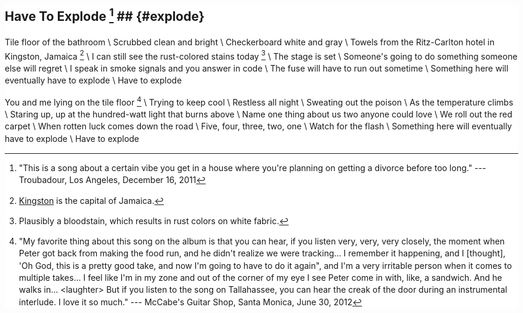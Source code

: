 [^rebellion]:
    In [1997][rebellionwiki] the Albanian people rebelled against their
    government, resulting in over 3,000 deaths and the trafficking of weapons
    caches into Greece.

[rebellionwiki]: http://en.wikipedia.org/wiki/Albanian_Rebellion_of_1997

[^emotions]:
    A reference to [Best of My
    Love](https://en.wikipedia.org/wiki/Best_of_My_Love_(The_Emotions_song)),
    a 1977 hit disco song by the Emotions with the chorus, "You've got the
    best of my love".

## Have To Explode [^explodejohn] ## {#explode}

Tile floor of the bathroom \\
Scrubbed clean and bright \\
Checkerboard white and gray \\
Towels from the Ritz-Carlton hotel in Kingston, Jamaica [^kingston] \\
I can still see the rust-colored stains today [^bloodstain] \\
The stage is set \\
Someone's going to do something someone else will regret \\
I speak in smoke signals and you answer in code \\
The fuse will have to run out sometime \\
Something here will eventually have to explode \\
Have to explode

You and me lying on the tile floor [^doorcreak] \\
Trying to keep cool \\
Restless all night \\
Sweating out the poison \\
As the temperature climbs \\
Staring up, up at the hundred-watt light that burns above \\
Name one thing about us two anyone could love \\
We roll out the red carpet \\
When rotten luck comes down the road \\
Five, four, three, two, one \\
Watch for the flash \\
Something here will eventually have to explode \\
Have to explode

[^explodejohn]:
    "This is a song about a certain vibe you get in a house where you're
    planning on getting a divorce before too long." --- Troubadour, Los
    Angeles, December 16, 2011

[^kingston]:
    [Kingston](https://en.wikipedia.org/wiki/Kingston,_Jamaica) is the capital
    of Jamaica.

[^bloodstain]:
    Plausibly a bloodstain, which results in rust colors on white fabric.

[^doorcreak]:
    "My favorite thing about this song on the album is that you can hear, if
    you listen very, very, very closely, the moment when Peter got back from
    making the food run, and he didn't realize we were tracking... I remember
    it happening, and I \[thought\], 'Oh God, this is a pretty good take, and
    now I'm going to have to do it again", and I'm a very irritable person when
    it comes to multiple takes... I feel like I'm in my zone and out of the
    corner of my eye I see Peter come in with, like, a sandwich. And he walks
    in...  \<laughter\> But if you listen to the song on Tallahassee, you can
    hear the creak of the door during an instrumental interlude. I love it so
    much." --- McCabe's Guitar Shop, Santa Monica, June 30, 2012


[2002-10-23]: http://archive.org/details/tmg2002-10-23
[tallahasseewiki]: https://en.wikipedia.org/wiki/Tallahassee,_Florida
[tlhwiki]: https://en.wikipedia.org/wiki/Tallahassee_International_Airport
[mccarranwiki]: http://en.wikipedia.org/wiki/McCarran_International_Airport
[renowiki]: http://en.wikipedia.org/wiki/Reno-Tahoe_International_Airport
[tampawiki]: http://en.wikipedia.org/wiki/Tampa,_Florida
[stlouiswiki]: http://en.wikipedia.org/wiki/Saint_Louis_Cemetery
[videomirror]: http://www.youtube.com/watch?v=LaRSy1-tMD0
[hoodriverwiki]: http://en.wikipedia.org/wiki/Hood_River_Distillers
[brokersgin]: https://en.wikipedia.org/wiki/Broker%E2%80%99s_Gin
[stolentweet]: https://twitter.com/mountain_goats/status/291280843727597568
[hobbiewiki]: http://en.wikipedia.org/wiki/Holly_Hobbie